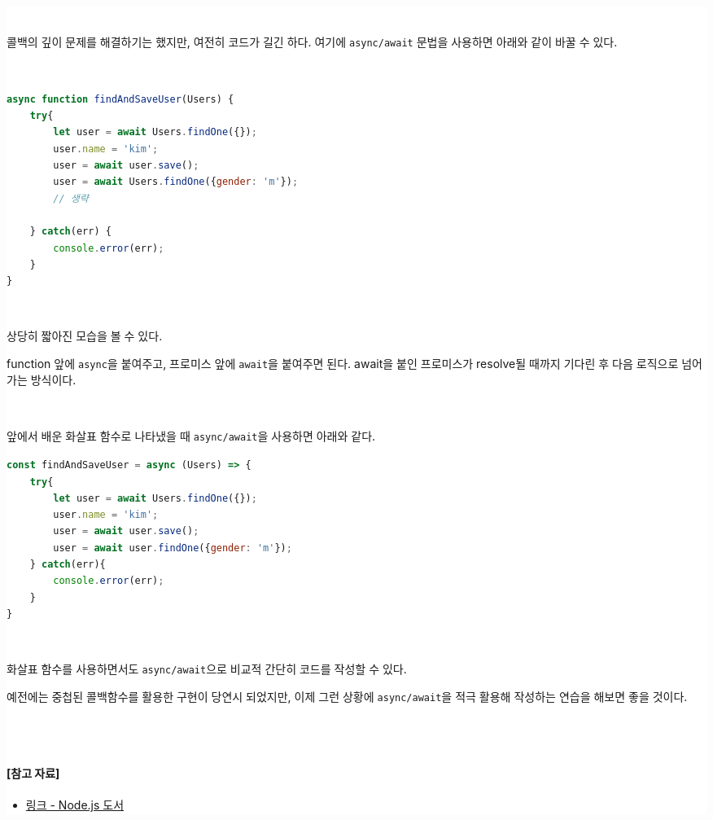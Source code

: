 <br>

콜백의 깊이 문제를 해결하기는 했지만, 여전히 코드가 길긴 하다. 여기에 `async/await` 문법을 사용하면 아래와 같이 바꿀 수 있다.

<br>

```javascript
async function findAndSaveUser(Users) {
    try{
        let user = await Users.findOne({});
        user.name = 'kim';
        user = await user.save();
        user = await Users.findOne({gender: 'm'});
        // 생략

    } catch(err) {
        console.error(err);
    }
}
```

<br>

상당히 짧아진 모습을 볼 수 있다.

function 앞에 `async`을 붙여주고, 프로미스 앞에 `await`을 붙여주면 된다. await을 붙인 프로미스가 resolve될 때까지 기다린 후 다음 로직으로 넘어가는 방식이다.

<br>

앞에서 배운 화살표 함수로 나타냈을 때 `async/await`을 사용하면 아래와 같다.

```javascript
const findAndSaveUser = async (Users) => {
    try{
        let user = await Users.findOne({});
        user.name = 'kim';
        user = await user.save();
        user = await user.findOne({gender: 'm'});
    } catch(err){
        console.error(err);
    }
}
```

<br>

화살표 함수를 사용하면서도 `async/await`으로 비교적 간단히 코드를 작성할 수 있다.

예전에는 중첩된 콜백함수를 활용한 구현이 당연시 되었지만, 이제 그런 상황에 `async/await`을 적극 활용해 작성하는 연습을 해보면 좋을 것이다.

<br>

<br>

#### [참고 자료]

- [링크 - Node.js 도서](http://www.yes24.com/Product/Goods/62597864)
